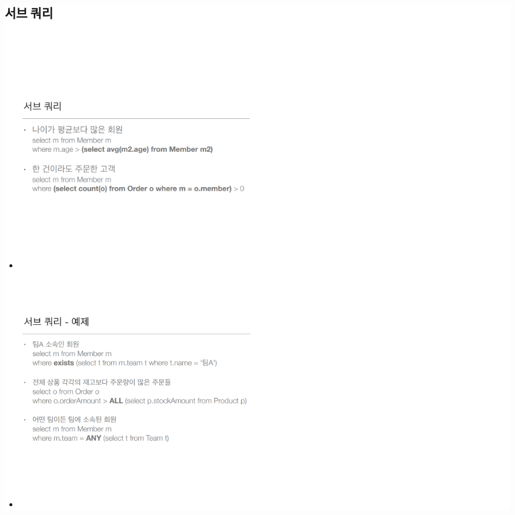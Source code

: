 서브 쿼리
------------------
- <img alt="서브쿼리" src ="./img/서브쿼리.PNG" width ="400" height ="400"/>
- <img alt="서브쿼리예제" src ="./img/서브쿼리예제.PNG" width ="400" height ="400"/>
